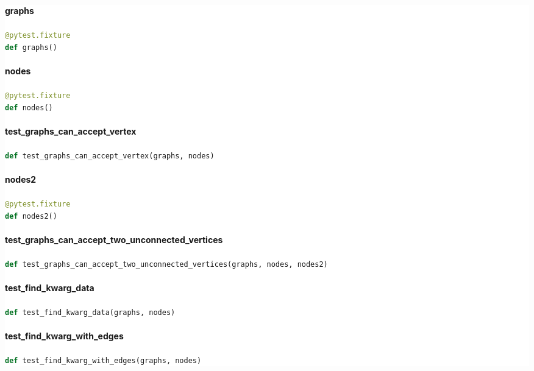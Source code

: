 <a id="python_solutions.tests.test_graph.graphs"></a>

#### graphs

```python
@pytest.fixture
def graphs()
```

<a id="python_solutions.tests.test_graph.nodes"></a>

#### nodes

```python
@pytest.fixture
def nodes()
```

<a id="python_solutions.tests.test_graph.test_graphs_can_accept_vertex"></a>

#### test\_graphs\_can\_accept\_vertex

```python
def test_graphs_can_accept_vertex(graphs, nodes)
```

<a id="python_solutions.tests.test_graph.nodes2"></a>

#### nodes2

```python
@pytest.fixture
def nodes2()
```

<a id="python_solutions.tests.test_graph.test_graphs_can_accept_two_unconnected_vertices"></a>

#### test\_graphs\_can\_accept\_two\_unconnected\_vertices

```python
def test_graphs_can_accept_two_unconnected_vertices(graphs, nodes, nodes2)
```

<a id="python_solutions.tests.test_graph.test_find_kwarg_data"></a>

#### test\_find\_kwarg\_data

```python
def test_find_kwarg_data(graphs, nodes)
```

<a id="python_solutions.tests.test_graph.test_find_kwarg_with_edges"></a>

#### test\_find\_kwarg\_with\_edges

```python
def test_find_kwarg_with_edges(graphs, nodes)
```

<a id="python_solutions.tests.test_graph.uncon2"></a>
